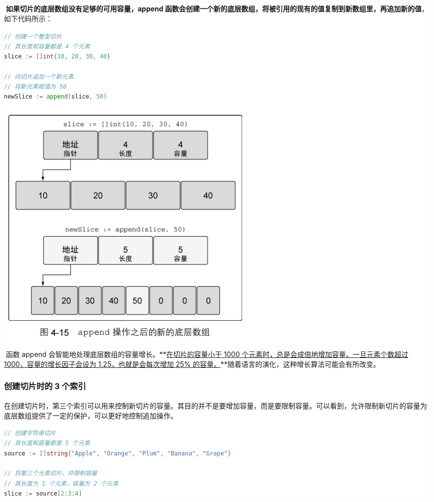 ​		**如果切片的底层数组没有足够的可用容量，append 函数会创建一个新的底层数组，将被引用的现有的值复制到新数组里，再追加新的值**，如下代码所示：

```go
// 创建一个整型切片
// 其长度和容量都是 4 个元素
slice := []int{10, 20, 30, 40}

// 向切片追加一个新元素
// 将新元素赋值为 50
newSlice := append(slice, 50)
```

![04切片增长2](./markdownimage/04切片增长2.png)

​        函数 append 会智能地处理底层数组的容量增长。**<u>在切片的容量小于 1000 个元素时，总是会成倍地增加容量。一旦元素个数超过 1000，容量的增长因子会设为 1.25，也就是会每次增加 25% 的容量。</u>**随着语言的演化，这种增长算法可能会有所改变。



### 创建切片时的 3 个索引

​        在创建切片时，第三个索引可以用来控制新切片的容量。其目的并不是要增加容量，而是要限制容量。可以看到，允许限制新切片的容量为底层数组提供了一定的保护，可以更好地控制追加操作。

```go
// 创建字符串切片
// 其长度和容量都是 5 个元素
source := []string{"Apple", "Orange", "Plum", "Banana", "Grape"}

// 将第三个元素切片，并限制容量
// 其长度为 1 个元素，容量为 2 个元素
slice := source[2:3:4]
```
